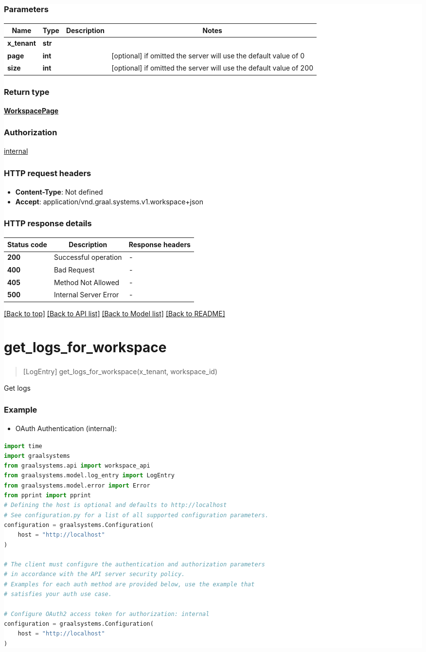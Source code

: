 
### Parameters

Name | Type | Description  | Notes
------------- | ------------- | ------------- | -------------
 **x_tenant** | **str**|  |
 **page** | **int**|  | [optional] if omitted the server will use the default value of 0
 **size** | **int**|  | [optional] if omitted the server will use the default value of 200

### Return type

[**WorkspacePage**](WorkspacePage.md)

### Authorization

[internal](../README.md#internal)

### HTTP request headers

 - **Content-Type**: Not defined
 - **Accept**: application/vnd.graal.systems.v1.workspace+json


### HTTP response details

| Status code | Description | Response headers |
|-------------|-------------|------------------|
**200** | Successful operation |  -  |
**400** | Bad Request |  -  |
**405** | Method Not Allowed |  -  |
**500** | Internal Server Error |  -  |

[[Back to top]](#) [[Back to API list]](../README.md#documentation-for-api-endpoints) [[Back to Model list]](../README.md#documentation-for-models) [[Back to README]](../README.md)

# **get_logs_for_workspace**
> [LogEntry] get_logs_for_workspace(x_tenant, workspace_id)

Get logs

### Example

* OAuth Authentication (internal):

```python
import time
import graalsystems
from graalsystems.api import workspace_api
from graalsystems.model.log_entry import LogEntry
from graalsystems.model.error import Error
from pprint import pprint
# Defining the host is optional and defaults to http://localhost
# See configuration.py for a list of all supported configuration parameters.
configuration = graalsystems.Configuration(
    host = "http://localhost"
)

# The client must configure the authentication and authorization parameters
# in accordance with the API server security policy.
# Examples for each auth method are provided below, use the example that
# satisfies your auth use case.

# Configure OAuth2 access token for authorization: internal
configuration = graalsystems.Configuration(
    host = "http://localhost"
)
```